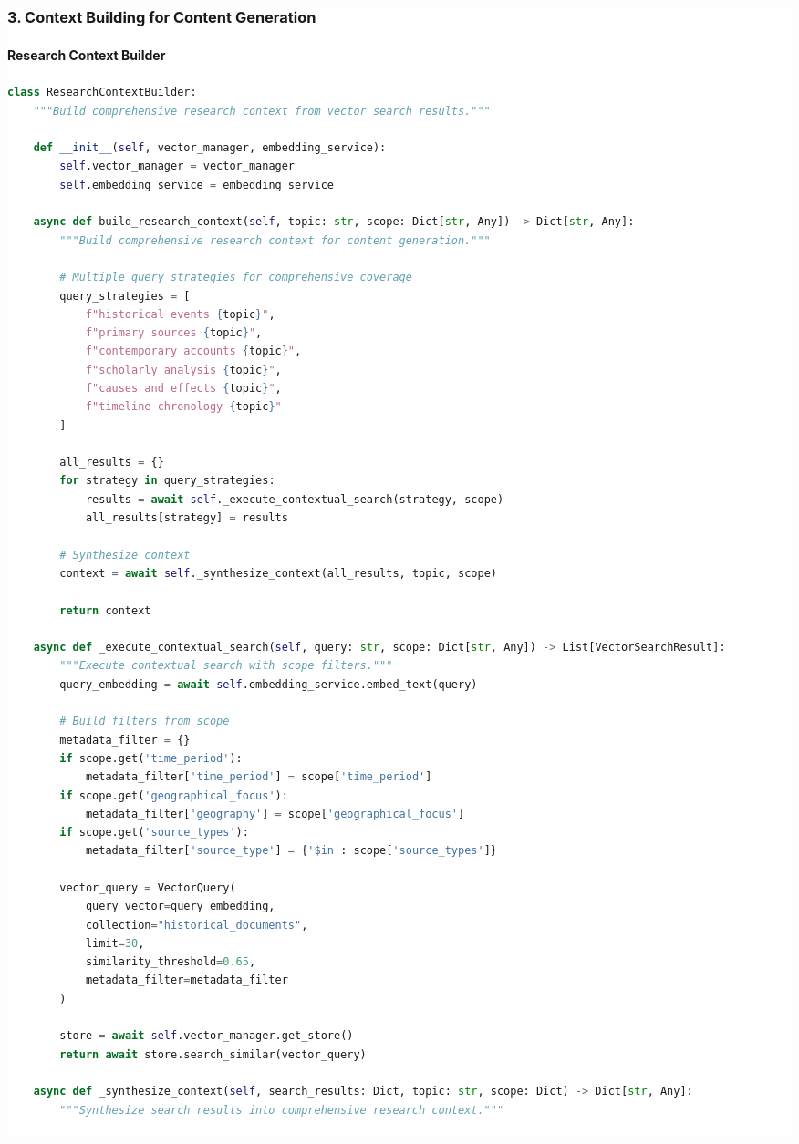 ### 3. Context Building for Content Generation

#### Research Context Builder
```python
class ResearchContextBuilder:
    """Build comprehensive research context from vector search results."""
    
    def __init__(self, vector_manager, embedding_service):
        self.vector_manager = vector_manager
        self.embedding_service = embedding_service
        
    async def build_research_context(self, topic: str, scope: Dict[str, Any]) -> Dict[str, Any]:
        """Build comprehensive research context for content generation."""
        
        # Multiple query strategies for comprehensive coverage
        query_strategies = [
            f"historical events {topic}",
            f"primary sources {topic}",
            f"contemporary accounts {topic}",
            f"scholarly analysis {topic}",
            f"causes and effects {topic}",
            f"timeline chronology {topic}"
        ]
        
        all_results = {}
        for strategy in query_strategies:
            results = await self._execute_contextual_search(strategy, scope)
            all_results[strategy] = results
        
        # Synthesize context
        context = await self._synthesize_context(all_results, topic, scope)
        
        return context
    
    async def _execute_contextual_search(self, query: str, scope: Dict[str, Any]) -> List[VectorSearchResult]:
        """Execute contextual search with scope filters."""
        query_embedding = await self.embedding_service.embed_text(query)
        
        # Build filters from scope
        metadata_filter = {}
        if scope.get('time_period'):
            metadata_filter['time_period'] = scope['time_period']
        if scope.get('geographical_focus'):
            metadata_filter['geography'] = scope['geographical_focus']
        if scope.get('source_types'):
            metadata_filter['source_type'] = {'$in': scope['source_types']}
        
        vector_query = VectorQuery(
            query_vector=query_embedding,
            collection="historical_documents",
            limit=30,
            similarity_threshold=0.65,
            metadata_filter=metadata_filter
        )
        
        store = await self.vector_manager.get_store()
        return await store.search_similar(vector_query)
    
    async def _synthesize_context(self, search_results: Dict, topic: str, scope: Dict) -> Dict[str, Any]:
        """Synthesize search results into comprehensive research context."""
        
```